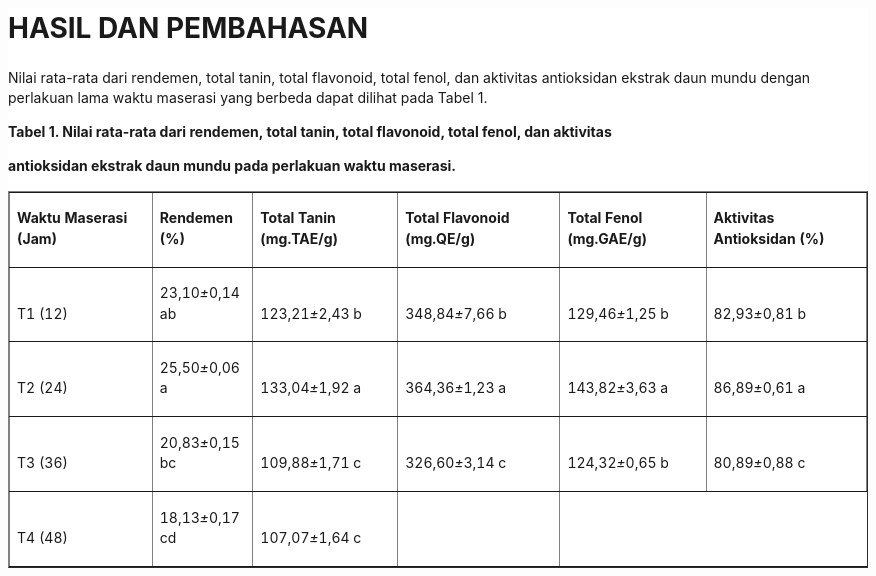 <h1><a name="bookmark16"></a><span class="font3" style="font-weight:bold;"><a name="bookmark17"></a>HASIL DAN PEMBAHASAN</span></h1>
<p><span class="font3">Nilai rata-rata dari rendemen, total tanin, total flavonoid, total fenol, dan aktivitas antioksidan ekstrak daun mundu dengan perlakuan lama waktu maserasi yang berbeda dapat dilihat pada Tabel 1.</span></p>
<p><span class="font3" style="font-weight:bold;">Tabel 1. Nilai rata-rata dari rendemen, total tanin, total flavonoid, total fenol, dan aktivitas</span></p>
<p><span class="font3" style="font-weight:bold;">antioksidan ekstrak daun mundu pada perlakuan waktu maserasi.</span></p>
<table border="1">
<tr><td style="vertical-align:bottom;">
<p><span class="font3" style="font-weight:bold;">Waktu Maserasi (Jam)</span></p></td><td style="vertical-align:top;">
<p><span class="font3" style="font-weight:bold;">Rendemen (%)</span></p></td><td style="vertical-align:top;">
<p><span class="font3" style="font-weight:bold;">Total Tanin (mg.TAE/g)</span></p></td><td style="vertical-align:bottom;">
<p><span class="font3" style="font-weight:bold;">Total Flavonoid (mg.QE/g)</span></p></td><td style="vertical-align:top;">
<p><span class="font3" style="font-weight:bold;">Total Fenol (mg.GAE/g)</span></p></td><td style="vertical-align:bottom;">
<p><span class="font3" style="font-weight:bold;">Aktivitas Antioksidan (%)</span></p></td></tr>
<tr><td style="vertical-align:bottom;">
<p><span class="font3">T1 (12)</span></p></td><td style="vertical-align:bottom;">
<p><span class="font3">23,10</span><span class="font3" style="font-style:italic;">±</span><span class="font3">0,14 ab</span></p></td><td style="vertical-align:bottom;">
<p><span class="font3">123,21</span><span class="font3" style="font-style:italic;">±</span><span class="font3">2,43 b</span></p></td><td style="vertical-align:bottom;">
<p><span class="font3">348,84</span><span class="font3" style="font-style:italic;">±</span><span class="font3">7,66 b</span></p></td><td style="vertical-align:bottom;">
<p><span class="font3">129,46</span><span class="font3" style="font-style:italic;">±</span><span class="font3">1,25 b</span></p></td><td style="vertical-align:bottom;">
<p><span class="font3">82,93</span><span class="font3" style="font-style:italic;">±</span><span class="font3">0,81 b</span></p></td></tr>
<tr><td style="vertical-align:bottom;">
<p><span class="font3">T2 (24)</span></p></td><td style="vertical-align:bottom;">
<p><span class="font3">25,50</span><span class="font3" style="font-style:italic;">±</span><span class="font3">0,06 a</span></p></td><td style="vertical-align:bottom;">
<p><span class="font3">133,04</span><span class="font3" style="font-style:italic;">±</span><span class="font3">1,92 a</span></p></td><td style="vertical-align:bottom;">
<p><span class="font3">364,36</span><span class="font3" style="font-style:italic;">±</span><span class="font3">1,23 a</span></p></td><td style="vertical-align:bottom;">
<p><span class="font3">143,82</span><span class="font3" style="font-style:italic;">±</span><span class="font3">3,63 a</span></p></td><td style="vertical-align:bottom;">
<p><span class="font3">86,89</span><span class="font3" style="font-style:italic;">±</span><span class="font3">0,61 a</span></p></td></tr>
<tr><td style="vertical-align:bottom;">
<p><span class="font3">T3 (36)</span></p></td><td style="vertical-align:bottom;">
<p><span class="font3">20,83</span><span class="font3" style="font-style:italic;">±</span><span class="font3">0,15 bc</span></p></td><td style="vertical-align:bottom;">
<p><span class="font3">109,88</span><span class="font3" style="font-style:italic;">±</span><span class="font3">1,71 c</span></p></td><td style="vertical-align:bottom;">
<p><span class="font3">326,60</span><span class="font3" style="font-style:italic;">±</span><span class="font3">3,14 c</span></p></td><td style="vertical-align:bottom;">
<p><span class="font3">124,32</span><span class="font3" style="font-style:italic;">±</span><span class="font3">0,65 b</span></p></td><td style="vertical-align:bottom;">
<p><span class="font3">80,89</span><span class="font3" style="font-style:italic;">±</span><span class="font3">0,88 c</span></p></td></tr>
<tr><td style="vertical-align:bottom;">
<p><span class="font3">T4 (48)</span></p></td><td style="vertical-align:bottom;">
<p><span class="font3">18,13</span><span class="font3" style="font-style:italic;">±</span><span class="font3">0,17 cd</span></p></td><td style="vertical-align:bottom;">
<p><span class="font3">107,07</span><span class="font3" style="font-style:italic;">±</span><span class="font3">1,64 c</span></p></td><td style="vertical-align:bottom;">